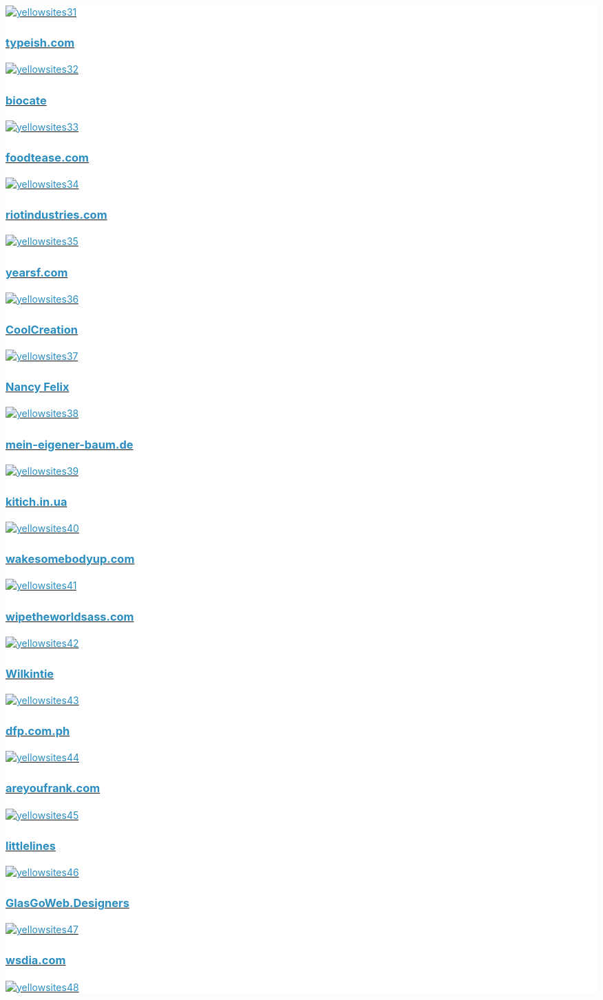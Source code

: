 <p><a href="http://www.zxu.cz/studio.htm#neskakat"><span style="color:#2b8dc0;"><img class="aligncenter size-full wp-image-3448" src="http://webdesignledger.com/wp-content/uploads/2010/03/yellowsites31.jpg" alt="yellowsites31" /></span></a></p>
<h3><a href="http://www.typeish.com/"><span style="color:#2b8dc0;">typeish.com</span></a></h3>
<p><a href="http://www.typeish.com/"><span style="color:#2b8dc0;"><img class="aligncenter size-full wp-image-3448" src="http://webdesignledger.com/wp-content/uploads/2010/03/yellowsites32.jpg" alt="yellowsites32" /></span></a></p>
<h3><a href="http://www.biocatecolombia.com/"><span style="color:#2b8dc0;">biocate</span></a></h3>
<p><a href="http://www.biocatecolombia.com/"><span style="color:#2b8dc0;"><img class="aligncenter size-full wp-image-3448" src="http://webdesignledger.com/wp-content/uploads/2010/03/yellowsites33.jpg" alt="yellowsites33" /></span></a></p>
<h3><a href="http://foodtease.com/"><span style="color:#2b8dc0;">foodtease.com</span></a></h3>
<p><a href="http://foodtease.com/"><span style="color:#2b8dc0;"><img class="aligncenter size-full wp-image-3448" src="http://webdesignledger.com/wp-content/uploads/2010/03/yellowsites34.jpg" alt="yellowsites34" /></span></a></p>
<h3><a href="http://riotindustries.com/"><span style="color:#2b8dc0;">riotindustries.com</span></a></h3>
<p><a href="http://riotindustries.com/"><span style="color:#2b8dc0;"><img class="aligncenter size-full wp-image-3448" src="http://webdesignledger.com/wp-content/uploads/2010/03/yellowsites35.jpg" alt="yellowsites35" /></span></a></p>
<h3><a href="http://www.yearsf.com/"><span style="color:#2b8dc0;">yearsf.com</span></a></h3>
<p><a href="http://www.yearsf.com/"><span style="color:#2b8dc0;"><img class="aligncenter size-full wp-image-3448" src="http://webdesignledger.com/wp-content/uploads/2010/03/yellowsites36.jpg" alt="yellowsites36" /></span></a></p>
<h3><a href="http://www.coolcreation.co.uk/"><span style="color:#2b8dc0;">CoolCreation</span></a></h3>
<p><a href="http://www.coolcreation.co.uk/"><span style="color:#2b8dc0;"><img class="aligncenter size-full wp-image-3448" src="http://webdesignledger.com/wp-content/uploads/2010/03/yellowsites37.jpg" alt="yellowsites37" /></span></a></p>
<h3><a href="http://www.nancyfelix.com/"><span style="color:#2b8dc0;">Nancy Felix</span></a></h3>
<p><a href="http://www.nancyfelix.com/"><span style="color:#2b8dc0;"><img class="aligncenter size-full wp-image-3448" src="http://webdesignledger.com/wp-content/uploads/2010/03/yellowsites38.jpg" alt="yellowsites38" /></span></a></p>
<h3><a href="http://www.mein-eigener-baum.de/"><span style="color:#2b8dc0;">mein-eigener-baum.de</span></a></h3>
<p><a href="http://www.mein-eigener-baum.de/"><span style="color:#2b8dc0;"><img class="aligncenter size-full wp-image-3448" src="http://webdesignledger.com/wp-content/uploads/2010/03/yellowsites39.jpg" alt="yellowsites39" /></span></a></p>
<h3><a href="http://kitich.in.ua/"><span style="color:#2b8dc0;">kitich.in.ua</span></a></h3>
<p><a href="http://kitich.in.ua/"><span style="color:#2b8dc0;"><img class="aligncenter size-full wp-image-3448" src="http://webdesignledger.com/wp-content/uploads/2010/03/yellowsites40.jpg" alt="yellowsites40" /></span></a></p>
<h3><a href="http://www.wakesomebodyup.com/"><span style="color:#2b8dc0;">wakesomebodyup.com</span></a></h3>
<p><a href="http://www.wakesomebodyup.com/"><span style="color:#2b8dc0;"><img class="aligncenter size-full wp-image-3448" src="http://webdesignledger.com/wp-content/uploads/2010/03/yellowsites41.jpg" alt="yellowsites41" /></span></a></p>
<h3><a href="http://www.wipetheworldsass.com/"><span style="color:#2b8dc0;">wipetheworldsass.com</span></a></h3>
<p><a href="http://www.wipetheworldsass.com/"><span style="color:#2b8dc0;"><img class="aligncenter size-full wp-image-3448" src="http://webdesignledger.com/wp-content/uploads/2010/03/yellowsites42.jpg" alt="yellowsites42" /></span></a></p>
<h3><a href="http://www.wilkintie.com/"><span style="color:#2b8dc0;">Wilkintie</span></a></h3>
<p><a href="http://www.wilkintie.com/"><span style="color:#2b8dc0;"><img class="aligncenter size-full wp-image-3448" src="http://webdesignledger.com/wp-content/uploads/2010/03/yellowsites43.jpg" alt="yellowsites43" /></span></a></p>
<h3><a href="http://www.dfp.com.ph/"><span style="color:#2b8dc0;">dfp.com.ph</span></a></h3>
<p><a href="http://www.dfp.com.ph/"><span style="color:#2b8dc0;"><img class="aligncenter size-full wp-image-3448" src="http://webdesignledger.com/wp-content/uploads/2010/03/yellowsites44.jpg" alt="yellowsites44" /></span></a></p>
<h3><a href="http://www.areyoufrank.com/"><span style="color:#2b8dc0;">areyoufrank.com</span></a></h3>
<p><a href="http://www.areyoufrank.com/"><span style="color:#2b8dc0;"><img class="aligncenter size-full wp-image-3448" src="http://webdesignledger.com/wp-content/uploads/2010/03/yellowsites45.jpg" alt="yellowsites45" /></span></a></p>
<h3><a href="http://www.littlelines.com/"><span style="color:#2b8dc0;">littlelines</span></a></h3>
<p><a href="http://www.littlelines.com/"><span style="color:#2b8dc0;"><img class="aligncenter size-full wp-image-3448" src="http://webdesignledger.com/wp-content/uploads/2010/03/yellowsites46.jpg" alt="yellowsites46" /></span></a></p>
<h3><a href="http://www.glasgoweb.co.uk/"><span style="color:#2b8dc0;">GlasGoWeb.Designers</span></a></h3>
<p><a href="http://www.glasgoweb.co.uk/"><span style="color:#2b8dc0;"><img class="aligncenter size-full wp-image-3448" src="http://webdesignledger.com/wp-content/uploads/2010/03/yellowsites47.jpg" alt="yellowsites47" /></span></a></p>
<h3><a href="http://www.wsdia.com/"><span style="color:#2b8dc0;">wsdia.com</span></a></h3>
<p><a href="http://www.wsdia.com/"><span style="color:#2b8dc0;"><img class="aligncenter size-full wp-image-3448" src="http://webdesignledger.com/wp-content/uploads/2010/03/yellowsites48.jpg" alt="yellowsites48" /></span></a></p>